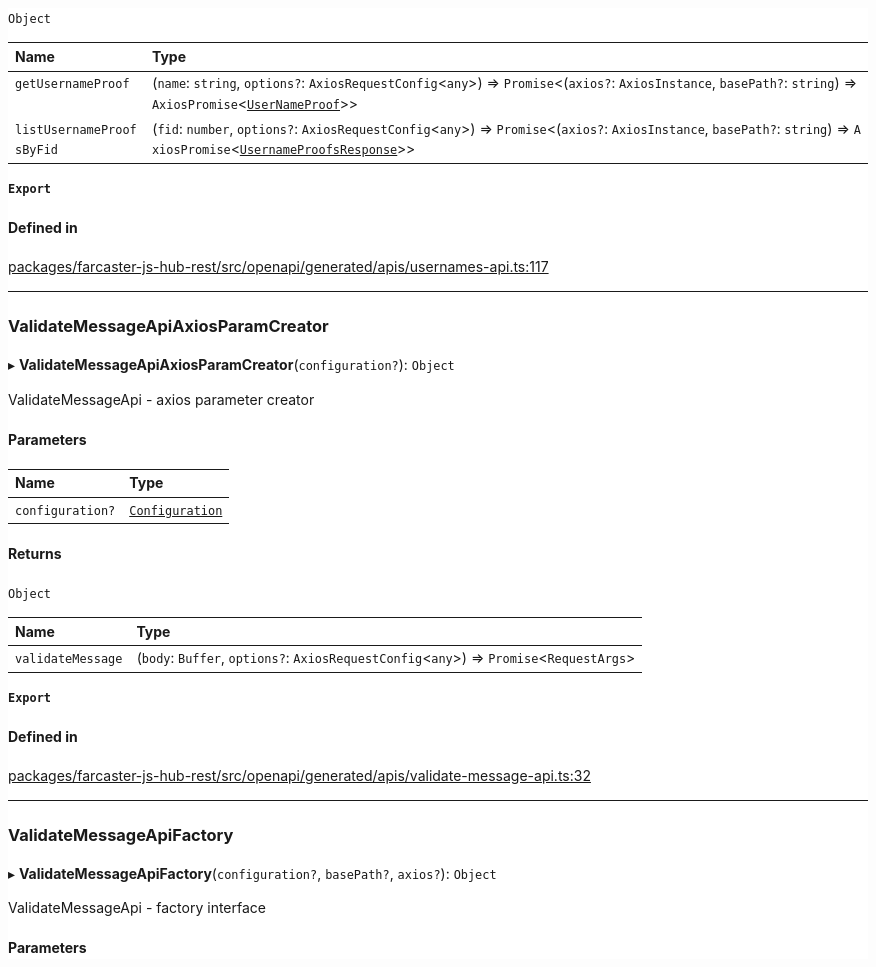 `Object`

| Name | Type |
| :------ | :------ |
| `getUsernameProof` | (`name`: `string`, `options?`: `AxiosRequestConfig`\<`any`\>) => `Promise`\<(`axios?`: `AxiosInstance`, `basePath?`: `string`) => `AxiosPromise`\<[`UserNameProof`](../interfaces/openapi.UserNameProof.md)\>\> |
| `listUsernameProofsByFid` | (`fid`: `number`, `options?`: `AxiosRequestConfig`\<`any`\>) => `Promise`\<(`axios?`: `AxiosInstance`, `basePath?`: `string`) => `AxiosPromise`\<[`UsernameProofsResponse`](../interfaces/openapi.UsernameProofsResponse.md)\>\> |

**`Export`**

#### Defined in

[packages/farcaster-js-hub-rest/src/openapi/generated/apis/usernames-api.ts:117](https://github.com/standard-crypto/farcaster-js/blob/main/packages/farcaster-js-hub-rest/src/openapi/generated/apis/usernames-api.ts#L117)

___

### ValidateMessageApiAxiosParamCreator

▸ **ValidateMessageApiAxiosParamCreator**(`configuration?`): `Object`

ValidateMessageApi - axios parameter creator

#### Parameters

| Name | Type |
| :------ | :------ |
| `configuration?` | [`Configuration`](../classes/openapi.Configuration.md) |

#### Returns

`Object`

| Name | Type |
| :------ | :------ |
| `validateMessage` | (`body`: `Buffer`, `options?`: `AxiosRequestConfig`\<`any`\>) => `Promise`\<`RequestArgs`\> |

**`Export`**

#### Defined in

[packages/farcaster-js-hub-rest/src/openapi/generated/apis/validate-message-api.ts:32](https://github.com/standard-crypto/farcaster-js/blob/main/packages/farcaster-js-hub-rest/src/openapi/generated/apis/validate-message-api.ts#L32)

___

### ValidateMessageApiFactory

▸ **ValidateMessageApiFactory**(`configuration?`, `basePath?`, `axios?`): `Object`

ValidateMessageApi - factory interface

#### Parameters

